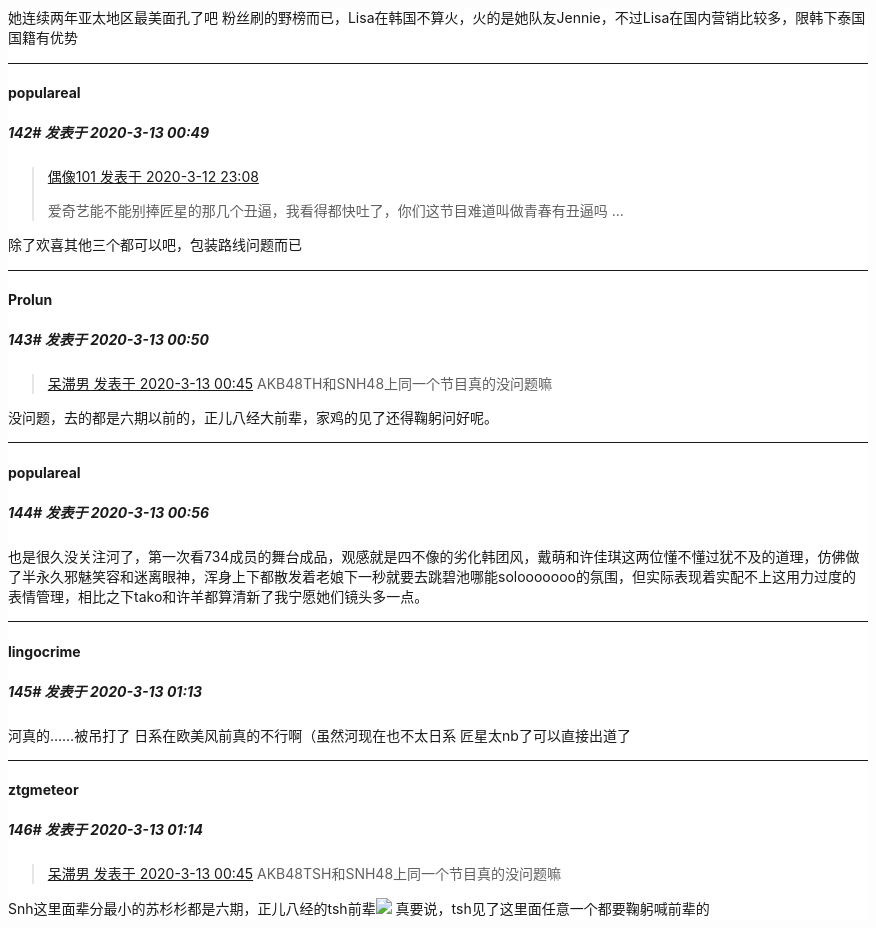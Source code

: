 她连续两年亚太地区最美面孔了吧</blockquote>
粉丝刷的野榜而已，Lisa在韩国不算火，火的是她队友Jennie，不过Lisa在国内营销比较多，限韩下泰国国籍有优势


-----

####  populareal  
##### 142#       发表于 2020-3-13 00:49


<blockquote><a href="httphttps://bbs.saraba1st.com/2b/forum.php?mod=redirect&amp;goto=findpost&amp;pid=46712264&amp;ptid=1918244" target="_blank">偶像101 发表于 2020-3-12 23:08</a>

爱奇艺能不能别捧匠星的那几个丑逼，我看得都快吐了，你们这节目难道叫做青春有丑逼吗 ...</blockquote>
除了欢喜其他三个都可以吧，包装路线问题而已


-----

####  Prolun  
##### 143#       发表于 2020-3-13 00:50


<blockquote><a href="httphttps://bbs.saraba1st.com/2b/forum.php?mod=redirect&amp;goto=findpost&amp;pid=46713291&amp;ptid=1918244" target="_blank">呆滞男 发表于 2020-3-13 00:45</a>
AKB48TH和SNH48上同一个节目真的没问题嘛</blockquote>
没问题，去的都是六期以前的，正儿八经大前辈，家鸡的见了还得鞠躬问好呢。


-----

####  populareal  
##### 144#       发表于 2020-3-13 00:56


也是很久没关注河了，第一次看734成员的舞台成品，观感就是四不像的劣化韩团风，戴萌和许佳琪这两位懂不懂过犹不及的道理，仿佛做了半永久邪魅笑容和迷离眼神，浑身上下都散发着老娘下一秒就要去跳碧池哪能solooooooo的氛围，但实际表现着实配不上这用力过度的表情管理，相比之下tako和许羊都算清新了我宁愿她们镜头多一点。


-----

####  lingocrime  
##### 145#       发表于 2020-3-13 01:13


河真的……被吊打了
日系在欧美风前真的不行啊（虽然河现在也不太日系
匠星太nb了可以直接出道了


-----

####  ztgmeteor  
##### 146#       发表于 2020-3-13 01:14


<blockquote><a href="httphttps://bbs.saraba1st.com/2b/forum.php?mod=redirect&amp;goto=findpost&amp;pid=46713291&amp;ptid=1918244" target="_blank">呆滞男 发表于 2020-3-13 00:45</a>
AKB48TSH和SNH48上同一个节目真的没问题嘛</blockquote>
Snh这里面辈分最小的苏杉杉都是六期，正儿八经的tsh前辈<img src="https://static.saraba1st.com/image/smiley/face2017/067.png" referrerpolicy="no-referrer">
真要说，tsh见了这里面任意一个都要鞠躬喊前辈的
